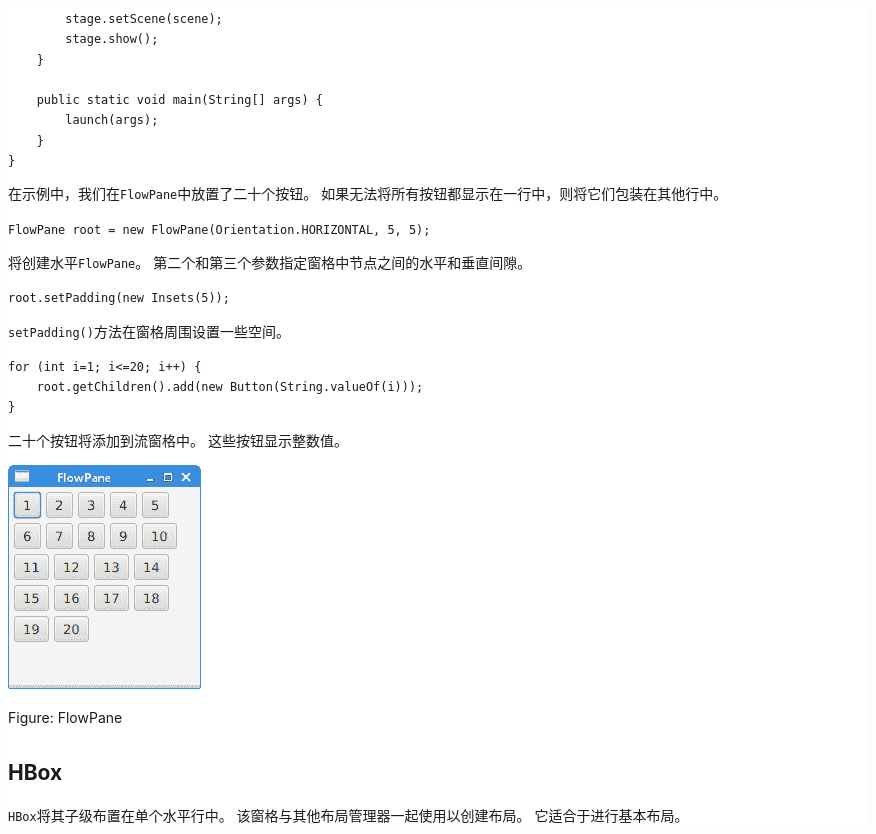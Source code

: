 ```
        stage.setScene(scene);
        stage.show();
    }

    public static void main(String[] args) {
        launch(args);
    }
}

```

在示例中，我们在`FlowPane`中放置了二十个按钮。 如果无法将所有按钮都显示在一行中，则将它们包装在其他行中。

```
FlowPane root = new FlowPane(Orientation.HORIZONTAL, 5, 5);

```

将创建水平`FlowPane`。 第二个和第三个参数指定窗格中节点之间的水平和垂直间隙。

```
root.setPadding(new Insets(5));

```

`setPadding()`方法在窗格周围设置一些空间。

```
for (int i=1; i<=20; i++) {
    root.getChildren().add(new Button(String.valueOf(i)));
}

```

二十个按钮将添加到流窗格中。 这些按钮显示整数值。

![FlowPane](img/cdad5e249a597e10012a77a92bcb196e.jpg)

Figure: FlowPane

## HBox

`HBox`将其子级布置在单个水平行中。 该窗格与其他布局管理器一起使用以创建布局。 它适合于进行基本布局。
